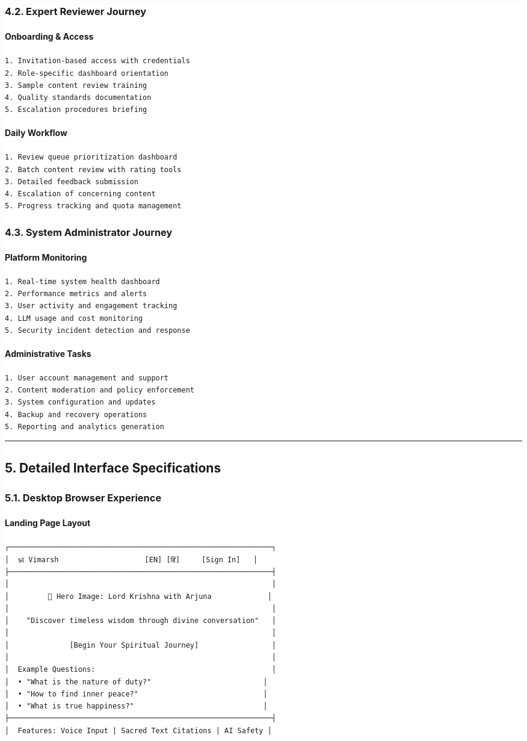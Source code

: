 ### 4.2. Expert Reviewer Journey

#### Onboarding & Access
```
1. Invitation-based access with credentials
2. Role-specific dashboard orientation
3. Sample content review training
4. Quality standards documentation
5. Escalation procedures briefing
```

#### Daily Workflow
```
1. Review queue prioritization dashboard
2. Batch content review with rating tools
3. Detailed feedback submission
4. Escalation of concerning content
5. Progress tracking and quota management
```

### 4.3. System Administrator Journey

#### Platform Monitoring
```
1. Real-time system health dashboard
2. Performance metrics and alerts
3. User activity and engagement tracking
4. LLM usage and cost monitoring
5. Security incident detection and response
```

#### Administrative Tasks
```
1. User account management and support
2. Content moderation and policy enforcement
3. System configuration and updates
4. Backup and recovery operations
5. Reporting and analytics generation
```

---

## 5. Detailed Interface Specifications

### 5.1. Desktop Browser Experience

#### Landing Page Layout
```
┌─────────────────────────────────────────────────────────────┐
│  🕉️ Vimarsh                    [EN] [हिं]     [Sign In]   │
├─────────────────────────────────────────────────────────────┤
│                                                             │
│         🎨 Hero Image: Lord Krishna with Arjuna             │
│                                                             │
│    "Discover timeless wisdom through divine conversation"   │
│                                                             │
│              [Begin Your Spiritual Journey]                 │
│                                                             │
│  Example Questions:                                         │
│  • "What is the nature of duty?"                          │
│  • "How to find inner peace?"                             │
│  • "What is true happiness?"                              │
├─────────────────────────────────────────────────────────────┤
│  Features: Voice Input | Sacred Text Citations | AI Safety │
```